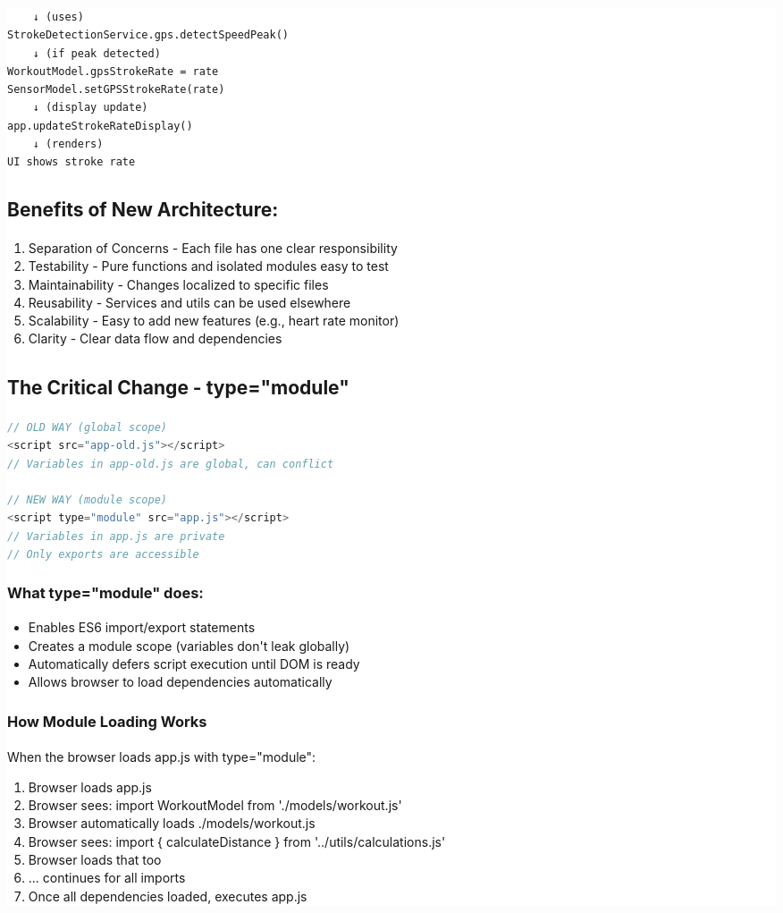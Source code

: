 ```
    ↓ (uses)
StrokeDetectionService.gps.detectSpeedPeak()
    ↓ (if peak detected)
WorkoutModel.gpsStrokeRate = rate
SensorModel.setGPSStrokeRate(rate)
    ↓ (display update)
app.updateStrokeRateDisplay()
    ↓ (renders)
UI shows stroke rate
```

## Benefits of New Architecture:

1. Separation of Concerns - Each file has one clear responsibility
2. Testability - Pure functions and isolated modules easy to test
3. Maintainability - Changes localized to specific files
4. Reusability - Services and utils can be used elsewhere
5. Scalability - Easy to add new features (e.g., heart rate monitor)
6. Clarity - Clear data flow and dependencies



## The Critical Change - type="module"
```javascript
// OLD WAY (global scope)
<script src="app-old.js"></script>
// Variables in app-old.js are global, can conflict

// NEW WAY (module scope)
<script type="module" src="app.js"></script>
// Variables in app.js are private
// Only exports are accessible
```

### What type="module" does:

- Enables ES6 import/export statements
- Creates a module scope (variables don't leak globally)
- Automatically defers script execution until DOM is ready
- Allows browser to load dependencies automatically

### How Module Loading Works
When the browser loads app.js with type="module":
1.  Browser loads app.js
2. Browser sees: import WorkoutModel from './models/workout.js'
3. Browser automatically loads ./models/workout.js
4. Browser sees: import { calculateDistance } from '../utils/calculations.js'
5. Browser loads that too
6. ... continues for all imports
7. Once all dependencies loaded, executes app.js
